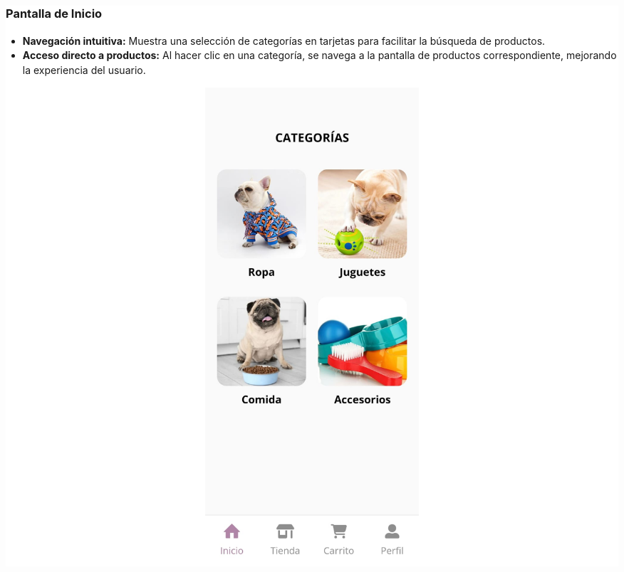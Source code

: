 ### Pantalla de Inicio

- **Navegación intuitiva:** Muestra una selección de categorías en tarjetas para facilitar la búsqueda de productos.
- **Acceso directo a productos:** Al hacer clic en una categoría, se navega a la pantalla de productos correspondiente, mejorando la experiencia del usuario.

<p align="center">
  <img src="./screenshot/Home.jpeg" width="300">
</p>
